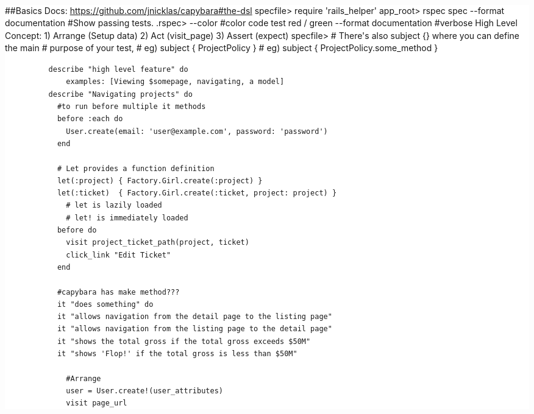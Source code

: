 ##Basics
    Docs:
      https://github.com/jnicklas/capybara#the-dsl
    specfile> require 'rails_helper'
    app_root> rspec spec --format documentation  #Show passing tests.
    .rspec> --color                 #color code test red / green
            --format documentation  #verbose
    High Level Concept: 1) Arrange (Setup data) 2) Act (visit_page) 3) Assert (expect)
    specfile> 
              # There's also subject {} where you can define the main
              # purpose of your test, 
              # eg) subject { ProjectPolicy }
              # eg) subject { ProjectPolicy.some_method }
            
              describe "high level feature" do
                  examples: [Viewing $somepage, navigating, a model]
              describe "Navigating projects" do
                #to run before multiple it methods
                before :each do
                  User.create(email: 'user@example.com', password: 'password')
                end 
  
                # Let provides a function definition
                let(:project) { Factory.Girl.create(:project) }
                let(:ticket)  { Factory.Girl.create(:ticket, project: project) }
                  # let is lazily loaded
                  # let! is immediately loaded
                before do
                  visit project_ticket_path(project, ticket)
                  click_link "Edit Ticket"
                end

                #capybara has make method???
                it "does something" do
                it "allows navigation from the detail page to the listing page"
                it "allows navigation from the listing page to the detail page"
                it "shows the total gross if the total gross exceeds $50M"
                it "shows 'Flop!' if the total gross is less than $50M"
                
                  #Arrange
                  user = User.create!(user_attributes)
                  visit page_url
